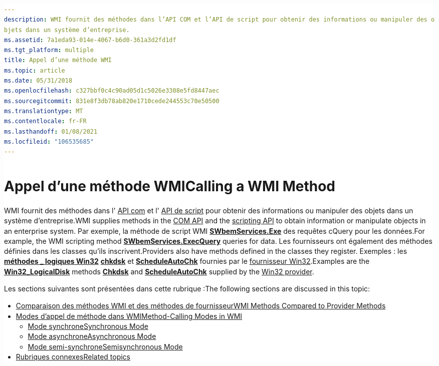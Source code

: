 ```yaml
---
description: WMI fournit des méthodes dans l’API COM et l’API de script pour obtenir des informations ou manipuler des objets dans un système d’entreprise.
ms.assetid: 7a1eda93-014e-4067-b6d0-361a3d2fd1df
ms.tgt_platform: multiple
title: Appel d’une méthode WMI
ms.topic: article
ms.date: 05/31/2018
ms.openlocfilehash: c327bbf0c4c90ad05d1c5026e3308e5fd8447aec
ms.sourcegitcommit: 831e8f3db78ab820e1710cede244553c70e50500
ms.translationtype: MT
ms.contentlocale: fr-FR
ms.lasthandoff: 01/08/2021
ms.locfileid: "106535685"
---
```

# <a name="calling-a-wmi-method"></a><span data-ttu-id="51277-103">Appel d’une méthode WMI</span><span class="sxs-lookup"><span data-stu-id="51277-103">Calling a WMI Method</span></span>

<span data-ttu-id="51277-104">WMI fournit des méthodes dans l' [API com](com-api-for-wmi.md) et l' [API de script](scripting-api-for-wmi.md) pour obtenir des informations ou manipuler des objets dans un système d’entreprise.</span><span class="sxs-lookup"><span data-stu-id="51277-104">WMI supplies methods in the [COM API](com-api-for-wmi.md) and the [scripting API](scripting-api-for-wmi.md) to obtain information or manipulate objects in an enterprise system.</span></span> <span data-ttu-id="51277-105">Par exemple, la méthode de script WMI [**SWbemServices.Exe**](swbemservices-execquery.md) des requêtes cQuery pour les données.</span><span class="sxs-lookup"><span data-stu-id="51277-105">For example, the WMI scripting method [**SWbemServices.ExecQuery**](swbemservices-execquery.md) queries for data.</span></span> <span data-ttu-id="51277-106">Les fournisseurs ont également des méthodes définies dans les classes qu’ils inscrivent.</span><span class="sxs-lookup"><span data-stu-id="51277-106">Providers also have methods defined in the classes they register.</span></span> <span data-ttu-id="51277-107">Exemples : les [**méthodes \_ logiques Win32**](/windows/desktop/CIMWin32Prov/win32-logicaldisk) [**chkdsk**](/windows/desktop/CIMWin32Prov/chkdsk-method-in-class-win32-logicaldisk) et [**ScheduleAutoChk**](/windows/desktop/CIMWin32Prov/scheduleautochk-method-in-class-win32-logicaldisk) fournies par le [fournisseur Win32](/windows/desktop/CIMWin32Prov/win32-provider).</span><span class="sxs-lookup"><span data-stu-id="51277-107">Examples are the [**Win32\_LogicalDisk**](/windows/desktop/CIMWin32Prov/win32-logicaldisk) methods [**Chkdsk**](/windows/desktop/CIMWin32Prov/chkdsk-method-in-class-win32-logicaldisk) and [**ScheduleAutoChk**](/windows/desktop/CIMWin32Prov/scheduleautochk-method-in-class-win32-logicaldisk) supplied by the [Win32 provider](/windows/desktop/CIMWin32Prov/win32-provider).</span></span>

<span data-ttu-id="51277-108">Les sections suivantes sont présentées dans cette rubrique :</span><span class="sxs-lookup"><span data-stu-id="51277-108">The following sections are discussed in this topic:</span></span>

-   [<span data-ttu-id="51277-109">Comparaison des méthodes WMI et des méthodes de fournisseur</span><span class="sxs-lookup"><span data-stu-id="51277-109">WMI Methods Compared to Provider Methods</span></span>](#wmi-methods-compared-to-provider-methods)
-   [<span data-ttu-id="51277-110">Modes d’appel de méthode dans WMI</span><span class="sxs-lookup"><span data-stu-id="51277-110">Method-Calling Modes in WMI</span></span>](#method-calling-modes-in-wmi)
    -   [<span data-ttu-id="51277-111">Mode synchrone</span><span class="sxs-lookup"><span data-stu-id="51277-111">Synchronous Mode</span></span>](#synchronous-mode)
    -   [<span data-ttu-id="51277-112">Mode asynchrone</span><span class="sxs-lookup"><span data-stu-id="51277-112">Asynchronous Mode</span></span>](#asynchronous-mode)
    -   [<span data-ttu-id="51277-113">Mode semi-synchrone</span><span class="sxs-lookup"><span data-stu-id="51277-113">Semisynchronous Mode</span></span>](#semisynchronous-mode)
-   [<span data-ttu-id="51277-114">Rubriques connexes</span><span class="sxs-lookup"><span data-stu-id="51277-114">Related topics</span></span>](#related-topics)
